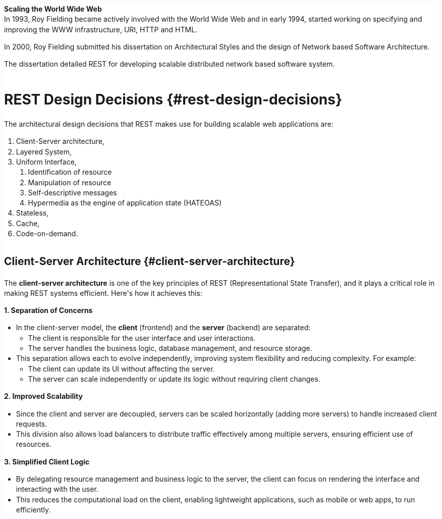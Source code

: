 **Scaling the World Wide Web**  
In 1993, Roy Fielding became actively involved with the World Wide Web and in early 1994, started working on specifying and improving the WWW infrastructure, URI, HTTP and HTML.

In 2000, Roy Fielding submitted his dissertation on Architectural Styles and the design of Network based Software Architecture. 

The dissertation detailed REST for developing scalable distributed network based software system.

# 

# REST Design Decisions {#rest-design-decisions}

The architectural design decisions that REST makes use for building scalable web applications are:

1. Client-Server architecture,   
2. Layered System,   
3. Uniform Interface,   
   1. Identification of resource  
   2. Manipulation of resource  
   3. Self-descriptive messages  
   4. Hypermedia as the engine of application state (HATEOAS)  
4. Stateless,  
5. Cache,   
6. Code-on-demand.

## Client-Server Architecture {#client-server-architecture}

The **client-server architecture** is one of the key principles of REST (Representational State Transfer), and it plays a critical role in making REST systems efficient. Here's how it achieves this:

**1\. Separation of Concerns**

* In the client-server model, the **client** (frontend) and the **server** (backend) are separated:  
  * The client is responsible for the user interface and user interactions.  
  * The server handles the business logic, database management, and resource storage.  
* This separation allows each to evolve independently, improving system flexibility and reducing complexity. For example:  
  * The client can update its UI without affecting the server.  
  * The server can scale independently or update its logic without requiring client changes.

**2\. Improved Scalability**

* Since the client and server are decoupled, servers can be scaled horizontally (adding more servers) to handle increased client requests.  
* This division also allows load balancers to distribute traffic effectively among multiple servers, ensuring efficient use of resources.

**3\. Simplified Client Logic**

* By delegating resource management and business logic to the server, the client can focus on rendering the interface and interacting with the user.  
* This reduces the computational load on the client, enabling lightweight applications, such as mobile or web apps, to run efficiently.
